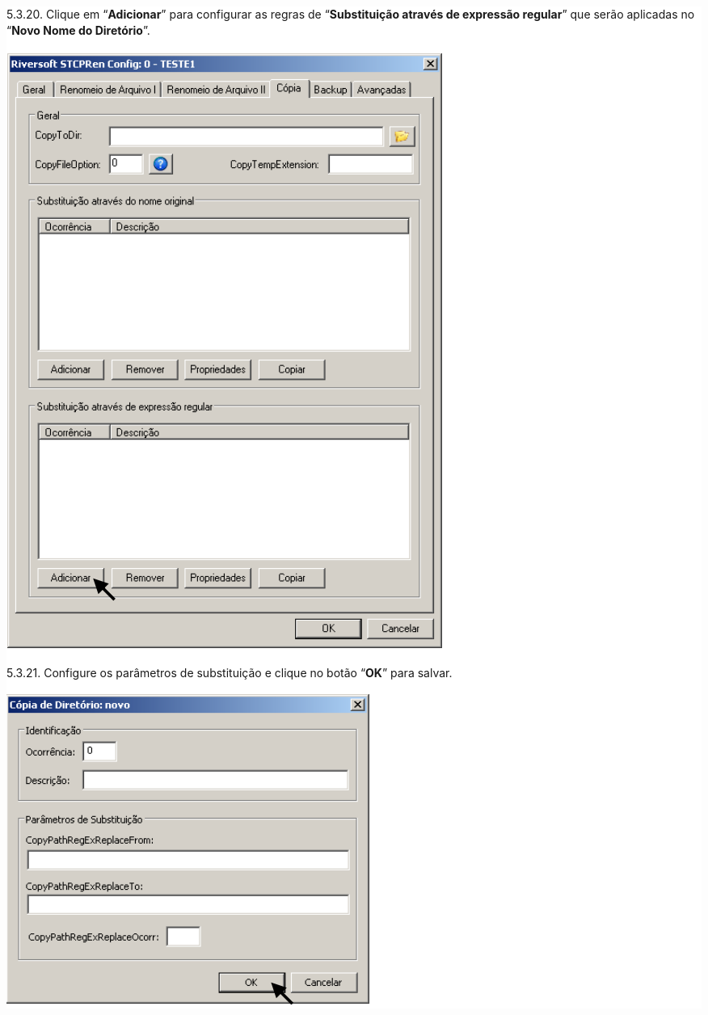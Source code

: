 5.3.20. Clique em “**Adicionar**” para configurar as regras de “**Substituição através de expressão regular**” que serão aplicadas no “**Novo Nome do Diretório**”. 

![](/images/imagem2/imgR210.png) 

5.3.21. Configure os parâmetros de substituição e clique no botão “**OK**” para salvar.

![](/images/imagem2/imgR211.png) 